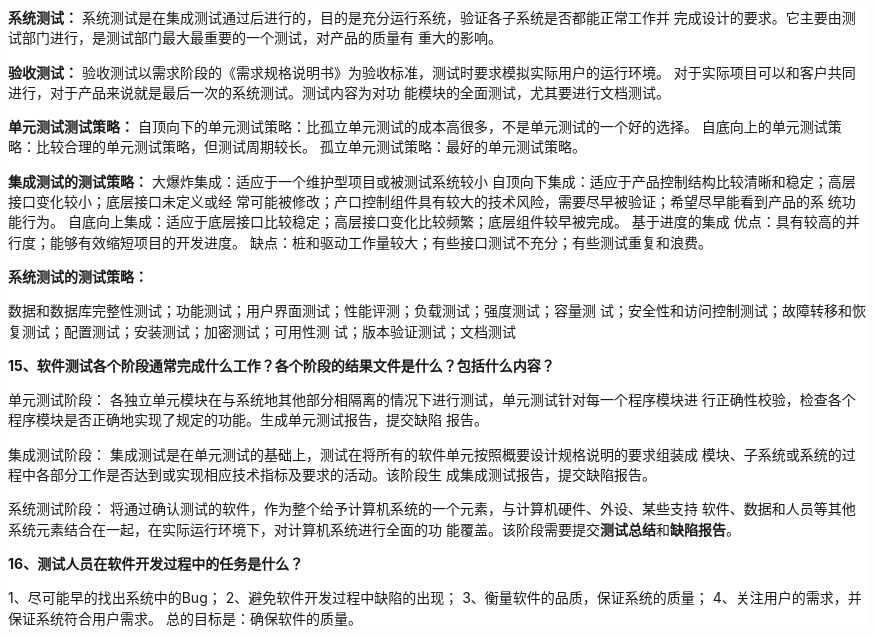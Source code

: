 **系统测试：**
系统测试是在集成测试通过后进行的，目的是充分运行系统，验证各子系统是否都能正常工作并
完成设计的要求。它主要由测试部门进行，是测试部门最大最重要的一个测试，对产品的质量有
重大的影响。

**验收测试：**
验收测试以需求阶段的《需求规格说明书》为验收标准，测试时要求模拟实际用户的运行环境。
对于实际项目可以和客户共同进行，对于产品来说就是最后一次的系统测试。测试内容为对功
能模块的全面测试，尤其要进行文档测试。

**单元测试测试策略：**
自顶向下的单元测试策略：比孤立单元测试的成本高很多，不是单元测试的一个好的选择。
自底向上的单元测试策略：比较合理的单元测试策略，但测试周期较长。
孤立单元测试策略：最好的单元测试策略。

**集成测试的测试策略：**
大爆炸集成：适应于一个维护型项目或被测试系统较小
自顶向下集成：适应于产品控制结构比较清晰和稳定；高层接口变化较小；底层接口未定义或经
常可能被修改；产口控制组件具有较大的技术风险，需要尽早被验证；希望尽早能看到产品的系
统功能行为。
自底向上集成：适应于底层接口比较稳定；高层接口变化比较频繁；底层组件较早被完成。
基于进度的集成
优点：具有较高的并行度；能够有效缩短项目的开发进度。
缺点：桩和驱动工作量较大；有些接口测试不充分；有些测试重复和浪费。

**系统测试的测试策略：**

数据和数据库完整性测试；功能测试；用户界面测试；性能评测；负载测试；强度测试；容量测
试；安全性和访问控制测试；故障转移和恢复测试；配置测试；安装测试；加密测试；可用性测
试；版本验证测试；文档测试

**15、软件测试各个阶段通常完成什么工作？各个阶段的结果文件是什么？包括什么内容？**

单元测试阶段：
各独立单元模块在与系统地其他部分相隔离的情况下进行测试，单元测试针对每一个程序模块进
行正确性校验，检查各个程序模块是否正确地实现了规定的功能。生成单元测试报告，提交缺陷
报告。

集成测试阶段：
集成测试是在单元测试的基础上，测试在将所有的软件单元按照概要设计规格说明的要求组装成
模块、子系统或系统的过程中各部分工作是否达到或实现相应技术指标及要求的活动。该阶段生
成集成测试报告，提交缺陷报告。

系统测试阶段：
将通过确认测试的软件，作为整个给予计算机系统的一个元素，与计算机硬件、外设、某些支持
软件、数据和人员等其他系统元素结合在一起，在实际运行环境下，对计算机系统进行全面的功
能覆盖。该阶段需要提交**测试总结**和**缺陷报告**。

**16、测试人员在软件开发过程中的任务是什么？**

1、尽可能早的找出系统中的Bug；
2、避免软件开发过程中缺陷的出现；
3、衡量软件的品质，保证系统的质量；
4、关注用户的需求，并保证系统符合用户需求。
总的目标是：确保软件的质量。
